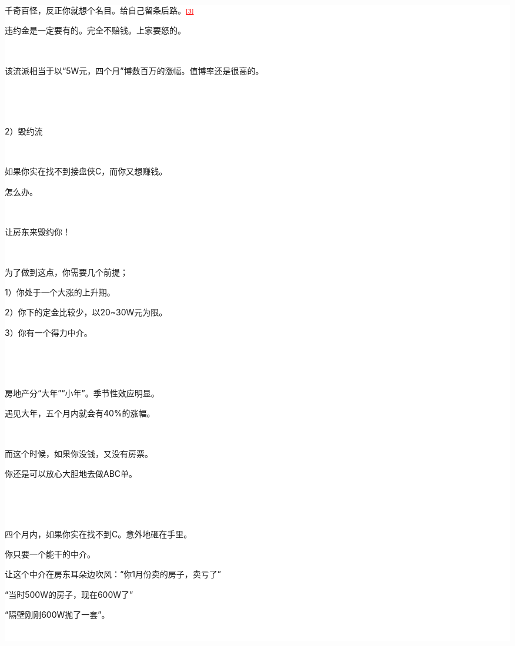 千奇百怪，反正你就想个名目。给自己留条后路。<a name="_ftnref3" title="" style="color: red; font-size: 10px; text-decoration: underline;">[3]</a>

违约金是一定要有的。完全不赔钱。上家要怒的。

&nbsp;

该流派相当于以“5W元，四个月”博数百万的涨幅。值博率还是很高的。

&nbsp;

&nbsp;

2）毁约流

&nbsp;

如果你实在找不到接盘侠C，而你又想赚钱。

怎么办。

&nbsp;

让房东来毁约你！

&nbsp;

为了做到这点，你需要几个前提；

1）你处于一个大涨的上升期。

2）你下的定金比较少，以20~30W元为限。

3）你有一个得力中介。

&nbsp;

&nbsp;

房地产分“大年”“小年”。季节性效应明显。

遇见大年，五个月内就会有40%的涨幅。

&nbsp;

而这个时候，如果你没钱，又没有房票。

你还是可以放心大胆地去做ABC单。

&nbsp;

&nbsp;

四个月内，如果你实在找不到C。意外地砸在手里。

你只要一个能干的中介。

让这个中介在房东耳朵边吹风：“你1月份卖的房子，卖亏了”

“当时500W的房子，现在600W了”

“隔壁刚刚600W抛了一套”。

&nbsp;
